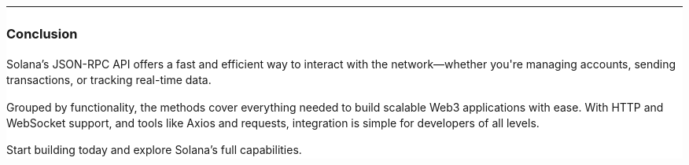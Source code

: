 ***

### Conclusion

Solana’s JSON-RPC API offers a fast and efficient way to interact with the network—whether you're managing accounts, sending transactions, or tracking real-time data.

Grouped by functionality, the methods cover everything needed to build scalable Web3 applications with ease. With HTTP and WebSocket support, and tools like Axios and requests, integration is simple for developers of all levels.

Start building today and explore Solana’s full capabilities.
